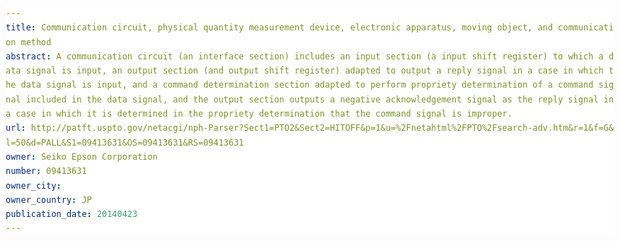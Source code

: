 ```yaml
---
title: Communication circuit, physical quantity measurement device, electronic apparatus, moving object, and communication method
abstract: A communication circuit (an interface section) includes an input section (a input shift register) to which a data signal is input, an output section (and output shift register) adapted to output a reply signal in a case in which the data signal is input, and a command determination section adapted to perform propriety determination of a command signal included in the data signal, and the output section outputs a negative acknowledgement signal as the reply signal in a case in which it is determined in the propriety determination that the command signal is improper.
url: http://patft.uspto.gov/netacgi/nph-Parser?Sect1=PTO2&Sect2=HITOFF&p=1&u=%2Fnetahtml%2FPTO%2Fsearch-adv.htm&r=1&f=G&l=50&d=PALL&S1=09413631&OS=09413631&RS=09413631
owner: Seiko Epson Corporation
number: 09413631
owner_city: 
owner_country: JP
publication_date: 20140423
---
```

